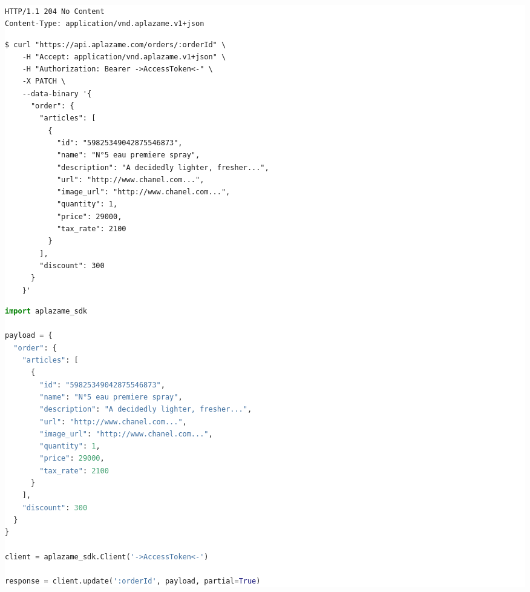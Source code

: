 ```http
HTTP/1.1 204 No Content
Content-Type: application/vnd.aplazame.v1+json
```


```shell
$ curl "https://api.aplazame.com/orders/:orderId" \
    -H "Accept: application/vnd.aplazame.v1+json" \
    -H "Authorization: Bearer ->AccessToken<-" \
    -X PATCH \
    --data-binary '{
      "order": {
        "articles": [
          {
            "id": "59825349042875546873",
            "name": "N°5 eau premiere spray",
            "description": "A decidedly lighter, fresher...",
            "url": "http://www.chanel.com...",
            "image_url": "http://www.chanel.com...",
            "quantity": 1,
            "price": 29000,
            "tax_rate": 2100
          }
        ],
        "discount": 300
      }
    }'
```

```python
import aplazame_sdk

payload = {
  "order": {
    "articles": [
      {
        "id": "59825349042875546873",
        "name": "N°5 eau premiere spray",
        "description": "A decidedly lighter, fresher...",
        "url": "http://www.chanel.com...",
        "image_url": "http://www.chanel.com...",
        "quantity": 1,
        "price": 29000,
        "tax_rate": 2100
      }
    ],
    "discount": 300
  }
}

client = aplazame_sdk.Client('->AccessToken<-')

response = client.update(':orderId', payload, partial=True)
```
